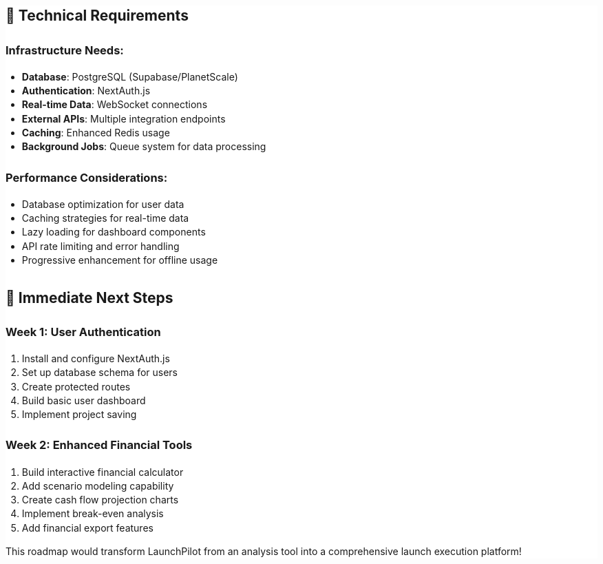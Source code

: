 ## 🔧 Technical Requirements

### **Infrastructure Needs:**
- **Database**: PostgreSQL (Supabase/PlanetScale)
- **Authentication**: NextAuth.js
- **Real-time Data**: WebSocket connections
- **External APIs**: Multiple integration endpoints
- **Caching**: Enhanced Redis usage
- **Background Jobs**: Queue system for data processing

### **Performance Considerations:**
- Database optimization for user data
- Caching strategies for real-time data
- Lazy loading for dashboard components
- API rate limiting and error handling
- Progressive enhancement for offline usage

## 🎯 Immediate Next Steps

### **Week 1: User Authentication**
1. Install and configure NextAuth.js
2. Set up database schema for users
3. Create protected routes
4. Build basic user dashboard
5. Implement project saving

### **Week 2: Enhanced Financial Tools**
1. Build interactive financial calculator
2. Add scenario modeling capability
3. Create cash flow projection charts
4. Implement break-even analysis
5. Add financial export features

This roadmap would transform LaunchPilot from an analysis tool into a comprehensive launch execution platform! 
